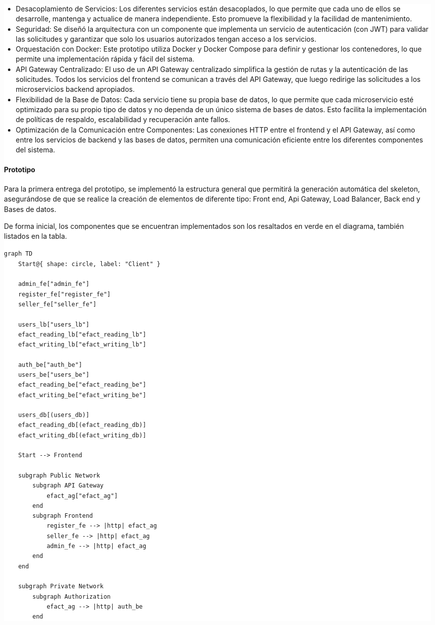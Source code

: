 - Desacoplamiento de Servicios: Los diferentes servicios están desacoplados, lo que permite que cada uno de ellos se desarrolle, mantenga y actualice de manera independiente. Esto promueve la flexibilidad y la facilidad de mantenimiento.
- Seguridad: Se diseñó la arquitectura con un componente que implementa un servicio de autenticación (con JWT) para validar las solicitudes y garantizar que solo los usuarios autorizados tengan acceso a los servicios.
- Orquestación con Docker: Este prototipo utiliza Docker y Docker Compose para definir y gestionar los contenedores, lo que permite una implementación rápida y fácil del sistema.
- API Gateway Centralizado: El uso de un API Gateway centralizado simplifica la gestión de rutas y la autenticación de las solicitudes. Todos los servicios del frontend se comunican a través del API Gateway, que luego redirige las solicitudes a los microservicios backend apropiados.
- Flexibilidad de la Base de Datos: Cada servicio tiene su propia base de datos, lo que permite que cada microservicio esté optimizado para su propio tipo de datos y no dependa de un único sistema de bases de datos. Esto facilita la implementación de políticas de respaldo, escalabilidad y recuperación ante fallos.
- Optimización de la Comunicación entre Componentes: Las conexiones HTTP entre el frontend y el API Gateway, así como entre los servicios de backend y las bases de datos, permiten una comunicación eficiente entre los diferentes componentes del sistema.

#### Prototipo
Para la primera entrega del prototipo, se implementó la estructura general que permitirá la generación automática del skeleton, asegurándose de que se realice la creación de elementos de diferente tipo: Front end, Api Gateway, Load Balancer, Back end y Bases de datos. 

De forma inicial, los componentes que se encuentran implementados son los resaltados en verde en el diagrama, también listados en la tabla.

```mermaid
graph TD
    Start@{ shape: circle, label: "Client" }
    
    admin_fe["admin_fe"]
    register_fe["register_fe"]
    seller_fe["seller_fe"]

    users_lb["users_lb"]
    efact_reading_lb["efact_reading_lb"]
    efact_writing_lb["efact_writing_lb"]

    auth_be["auth_be"]
    users_be["users_be"]
    efact_reading_be["efact_reading_be"]
    efact_writing_be["efact_writing_be"]

    users_db[(users_db)]
    efact_reading_db[(efact_reading_db)]
    efact_writing_db[(efact_writing_db)]

    Start --> Frontend

    subgraph Public Network
        subgraph API Gateway
            efact_ag["efact_ag"]
        end
        subgraph Frontend
            register_fe --> |http| efact_ag
            seller_fe --> |http| efact_ag
            admin_fe --> |http| efact_ag
        end
    end

    subgraph Private Network
        subgraph Authorization
            efact_ag --> |http| auth_be
        end
```